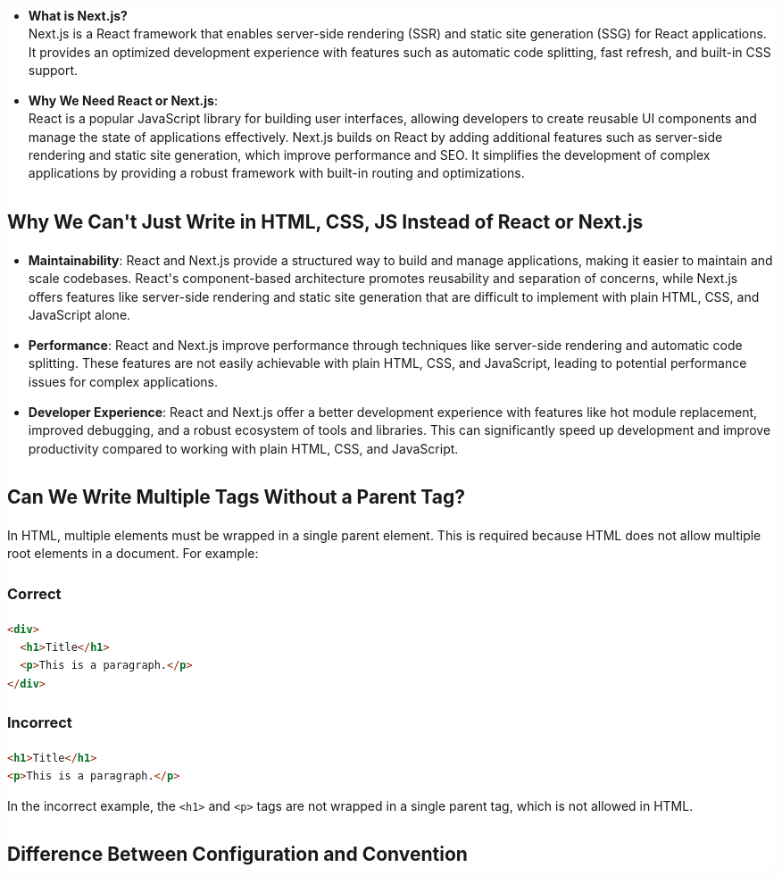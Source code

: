 - **What is Next.js?**  
  Next.js is a React framework that enables server-side rendering (SSR) and static site generation (SSG) for React applications. It provides an optimized development experience with features such as automatic code splitting, fast refresh, and built-in CSS support.

- **Why We Need React or Next.js**:  
  React is a popular JavaScript library for building user interfaces, allowing developers to create reusable UI components and manage the state of applications effectively. Next.js builds on React by adding additional features such as server-side rendering and static site generation, which improve performance and SEO. It simplifies the development of complex applications by providing a robust framework with built-in routing and optimizations.

## Why We Can't Just Write in HTML, CSS, JS Instead of React or Next.js

- **Maintainability**: React and Next.js provide a structured way to build and manage applications, making it easier to maintain and scale codebases. React's component-based architecture promotes reusability and separation of concerns, while Next.js offers features like server-side rendering and static site generation that are difficult to implement with plain HTML, CSS, and JavaScript alone.

- **Performance**: React and Next.js improve performance through techniques like server-side rendering and automatic code splitting. These features are not easily achievable with plain HTML, CSS, and JavaScript, leading to potential performance issues for complex applications.

- **Developer Experience**: React and Next.js offer a better development experience with features like hot module replacement, improved debugging, and a robust ecosystem of tools and libraries. This can significantly speed up development and improve productivity compared to working with plain HTML, CSS, and JavaScript.

## Can We Write Multiple Tags Without a Parent Tag?

In HTML, multiple elements must be wrapped in a single parent element. This is required because HTML does not allow multiple root elements in a document. For example:

### Correct

```html
<div>
  <h1>Title</h1>
  <p>This is a paragraph.</p>
</div>
```

### Incorrect

```html
<h1>Title</h1>
<p>This is a paragraph.</p>
```

In the incorrect example, the `<h1>` and `<p>` tags are not wrapped in a single parent tag, which is not allowed in HTML.

## Difference Between Configuration and Convention
